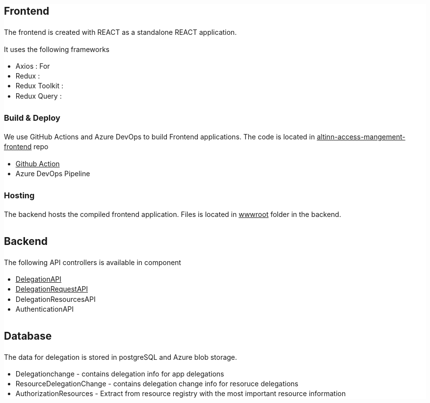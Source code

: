 
## Frontend

The frontend is created with REACT as a standalone REACT application.

It uses the following frameworks

- Axios : For 
- Redux :
- Redux Toolkit :
- Redux Query :

### Build & Deploy

We use GitHub Actions and Azure DevOps to build Frontend applications. 
The code is located in [altinn-access-mangement-frontend](https://github.com/Altinn/altinn-access-management-frontend) repo

- [Github Action](https://github.com/Altinn/altinn-access-management-frontend/actions)
- Azure DevOps Pipeline

### Hosting

The backend hosts the compiled frontend application.
Files is located in [wwwroot](https://github.com/Altinn/altinn-access-management/tree/main/backend/src/Altinn.Authorizationadmin/Altinn.Authorizationadmin/wwwroot/AuthorizationAdmin) folder in the backend. 

## Backend

The following API  controllers is available in component

- [DelegationAPI](https://github.com/Altinn/altinn-access-management/blob/main/src/Altinn.AccessManagement/Controllers/DelegationsController.cs)
- [DelegationRequestAPI](https://github.com/Altinn/altinn-access-management/blob/main/src/Altinn.AccessManagement/Controllers/DelegationRequestsController.cs)
- DelegationResourcesAPI
- AuthenticationAPI


## Database

The data for delegation is stored in postgreSQL and Azure blob storage.

- Delegationchange - contains delegation info for app delegations
- ResourceDelegationChange - contains delegation change info for resoruce delegations
- AuthorizationResources - Extract from resource registry with the most important resource information
